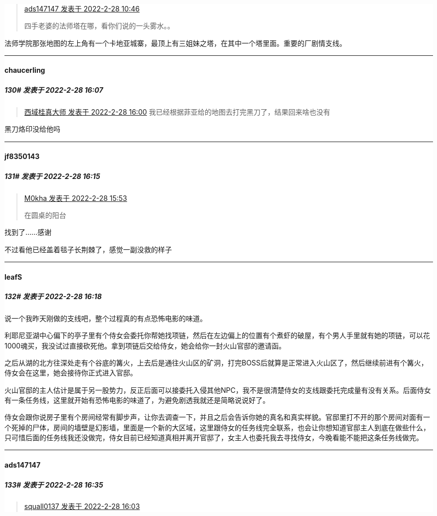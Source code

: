 <blockquote><a href="httphttps://bbs.saraba1st.com/2b/forum.php?mod=redirect&amp;goto=findpost&amp;pid=54859950&amp;ptid=2055033" target="_blank">ads147147 发表于 2022-2-28 10:46</a>

四手老婆的法师塔在哪，看你们说的一头雾水。。</blockquote>
法师学院那张地图的左上角有一个卡地亚城寨，最顶上有三姐妹之塔，在其中一个塔里面。重要的厂剧情支线。



*****

####  chaucerling  
##### 130#       发表于 2022-2-28 16:07

<blockquote><a href="httphttps://bbs.saraba1st.com/2b/forum.php?mod=redirect&amp;goto=findpost&amp;pid=54864543&amp;ptid=2055033" target="_blank">西域桂真大师 发表于 2022-2-28 16:00</a>
我已经根据菲亚给的地图去打完黑刀了，结果回来啥也没有</blockquote>
黑刀烙印没给他吗

*****

####  jf8350143  
##### 131#       发表于 2022-2-28 16:15

<blockquote><a href="httphttps://bbs.saraba1st.com/2b/forum.php?mod=redirect&amp;goto=findpost&amp;pid=54864464&amp;ptid=2055033" target="_blank">M0kha 发表于 2022-2-28 15:53</a>

在圆桌的阳台</blockquote>
找到了……感谢

不过看他已经盖着毯子长荆棘了，感觉一副没救的样子

*****

####  leafS  
##### 132#       发表于 2022-2-28 16:18

说一个我昨天刚做的支线吧，整个过程真的有点恐怖电影的味道。

利耶尼亚湖中心偏下的亭子里有个侍女会委托你帮她找项链，然后在左边偏上的位置有个煮虾的破屋，有个男人手里就有她的项链，可以花1000魂买，我没试过直接砍死他。拿到项链后交给侍女，她会给你一封火山官邸的邀请函。

之后从湖的北方往深处走有个谷底的篝火，上去后是通往火山区的矿洞，打完BOSS后就算是正常进入火山区了，然后继续前进有个篝火，侍女会在这里，她会接待你正式进入官邸。

火山官邸的主人估计是属于另一股势力，反正后面可以接委托入侵其他NPC，我不是很清楚侍女的支线跟委托完成量有没有关系。后面侍女有一条任务线，这里就开始有恐怖电影的味道了，为避免剧透我就还是简略说说好了。

侍女会跟你说房子里有个房间经常有脚步声，让你去调查一下，并且之后会告诉你她的真名和真实样貌。官邸里打不开的那个房间对面有一个死掉的尸体，房间的墙壁是幻影墙，里面是一个新的大区域，这里跟侍女的任务线完全联系，也会让你想知道官邸主人到底在做些什么，只可惜后面的任务线我还没做完，侍女目前已经知道真相并离开官邸了，女主人也委托我去寻找侍女，今晚看能不能把这条任务线做完。



*****

####  ads147147  
##### 133#       发表于 2022-2-28 16:35

<blockquote><a href="httphttps://bbs.saraba1st.com/2b/forum.php?mod=redirect&amp;goto=findpost&amp;pid=54864593&amp;ptid=2055033" target="_blank">squall0137 发表于 2022-2-28 16:03</a>
